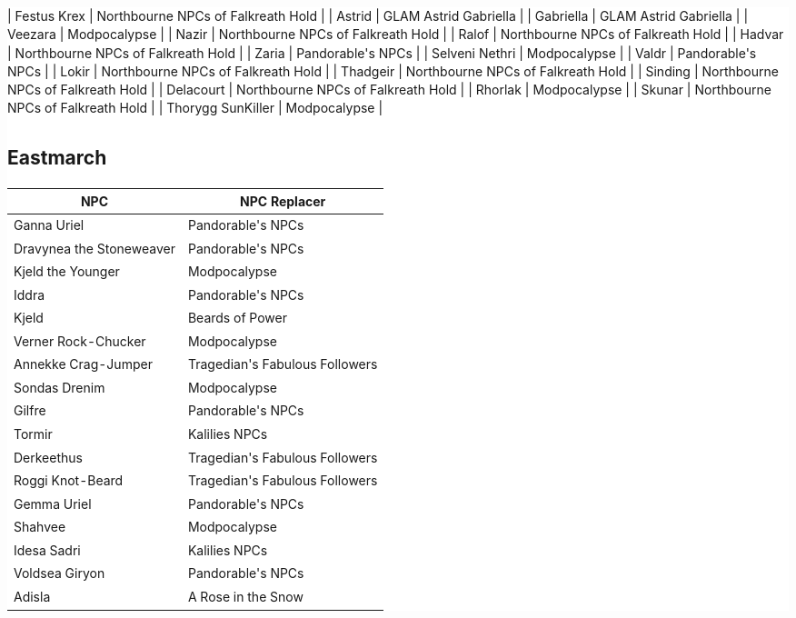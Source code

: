 | Festus Krex       | Northbourne NPCs of Falkreath Hold |
| Astrid            | GLAM Astrid Gabriella              |
| Gabriella         | GLAM Astrid Gabriella              |
| Veezara           | Modpocalypse                       |
| Nazir             | Northbourne NPCs of Falkreath Hold |
| Ralof             | Northbourne NPCs of Falkreath Hold |
| Hadvar            | Northbourne NPCs of Falkreath Hold |
| Zaria             | Pandorable's NPCs                  |
| Selveni Nethri    | Modpocalypse                       |
| Valdr             | Pandorable's NPCs                  |
| Lokir             | Northbourne NPCs of Falkreath Hold |
| Thadgeir          | Northbourne NPCs of Falkreath Hold |
| Sinding           | Northbourne NPCs of Falkreath Hold |
| Delacourt         | Northbourne NPCs of Falkreath Hold |
| Rhorlak           | Modpocalypse                       |
| Skunar            | Northbourne NPCs of Falkreath Hold |
| Thorygg SunKiller | Modpocalypse                       |

## Eastmarch

| NPC               | NPC Replacer      |
|--------------------------|--------------------------------------|
| Ganna Uriel              | Pandorable's NPCs                    |
| Dravynea the Stoneweaver | Pandorable's NPCs                    |
| Kjeld the Younger        | Modpocalypse                         |
| Iddra                    | Pandorable's NPCs                    |
| Kjeld                    | Beards of Power                      |
| Verner Rock-Chucker      | Modpocalypse                         |
| Annekke Crag-Jumper      | Tragedian's Fabulous Followers       |
| Sondas Drenim            | Modpocalypse                         |
| Gilfre                   | Pandorable's NPCs                    |
| Tormir                   | Kalilies NPCs                        |
| Derkeethus               | Tragedian's Fabulous Followers       |
| Roggi Knot-Beard         | Tragedian's Fabulous Followers       |
| Gemma Uriel              | Pandorable's NPCs                    |
| Shahvee                  | Modpocalypse                         |
| Idesa Sadri              | Kalilies NPCs                        |
| Voldsea Giryon           | Pandorable's NPCs                    |
| Adisla                   | A Rose in the Snow                   |